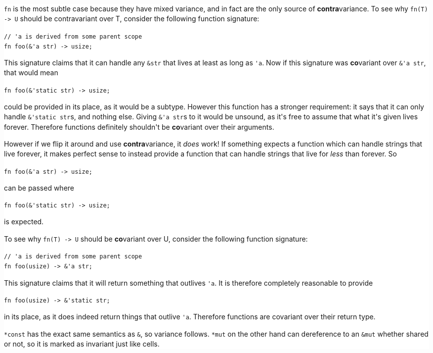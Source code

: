 `fn` is the most subtle case because they have mixed variance, and in fact are
the only source of **contra**variance. To see why `fn(T) -> U` should be contravariant
over T, consider the following function signature:

```rust,ignore
// 'a is derived from some parent scope
fn foo(&'a str) -> usize;
```

This signature claims that it can handle any `&str` that lives at least as
long as `'a`. Now if this signature was **co**variant over `&'a str`, that
would mean

```rust,ignore
fn foo(&'static str) -> usize;
```

could be provided in its place, as it would be a subtype. However this function
has a stronger requirement: it says that it can only handle `&'static str`s,
and nothing else. Giving `&'a str`s to it would be unsound, as it's free to
assume that what it's given lives forever. Therefore functions definitely shouldn't
be **co**variant over their arguments.

However if we flip it around and use **contra**variance, it *does* work! If
something expects a function which can handle strings that live forever,
it makes perfect sense to instead provide a function that can handle
strings that live for *less* than forever. So

```rust,ignore
fn foo(&'a str) -> usize;
```

can be passed where

```rust,ignore
fn foo(&'static str) -> usize;
```

is expected.

To see why `fn(T) -> U` should be **co**variant over U, consider the following
function signature:

```rust,ignore
// 'a is derived from some parent scope
fn foo(usize) -> &'a str;
```

This signature claims that it will return something that outlives `'a`. It is
therefore completely reasonable to provide

```rust,ignore
fn foo(usize) -> &'static str;
```

in its place, as it does indeed return things that outlive `'a`. Therefore
functions are covariant over their return type.

`*const` has the exact same semantics as `&`, so variance follows. `*mut` on the
other hand can dereference to an `&mut` whether shared or not, so it is marked
as invariant just like cells.
